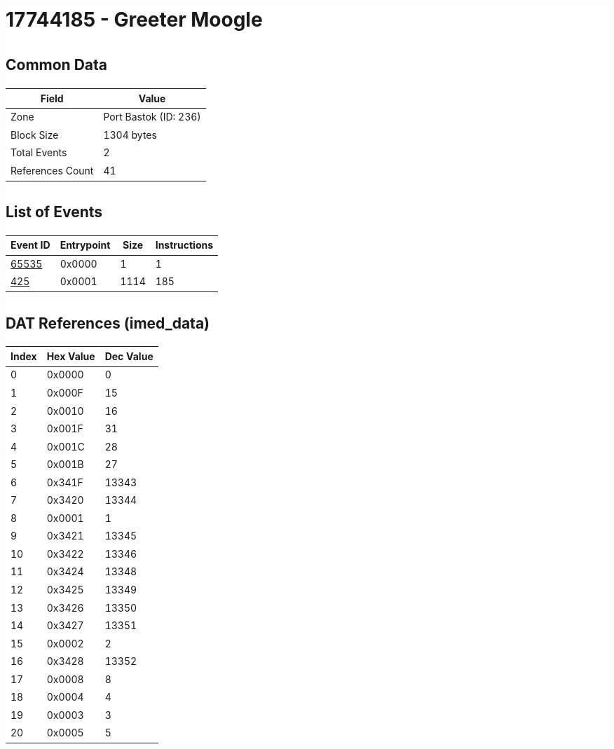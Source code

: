 # 17744185 - Greeter Moogle

## Common Data

| Field            | Value                 |
|------------------|-----------------------|
| Zone             | Port Bastok (ID: 236) |
| Block Size       | 1304 bytes            |
| Total Events     | 2                     |
| References Count | 41                    |

## List of Events

| Event ID              | Entrypoint   |   Size |   Instructions |
|-----------------------|--------------|--------|----------------|
| [65535](#event-65535) | 0x0000       |      1 |              1 |
| [425](#event-425)     | 0x0001       |   1114 |            185 |

## DAT References (imed_data)

|   Index | Hex Value   |   Dec Value |
|---------|-------------|-------------|
|       0 | 0x0000      |           0 |
|       1 | 0x000F      |          15 |
|       2 | 0x0010      |          16 |
|       3 | 0x001F      |          31 |
|       4 | 0x001C      |          28 |
|       5 | 0x001B      |          27 |
|       6 | 0x341F      |       13343 |
|       7 | 0x3420      |       13344 |
|       8 | 0x0001      |           1 |
|       9 | 0x3421      |       13345 |
|      10 | 0x3422      |       13346 |
|      11 | 0x3424      |       13348 |
|      12 | 0x3425      |       13349 |
|      13 | 0x3426      |       13350 |
|      14 | 0x3427      |       13351 |
|      15 | 0x0002      |           2 |
|      16 | 0x3428      |       13352 |
|      17 | 0x0008      |           8 |
|      18 | 0x0004      |           4 |
|      19 | 0x0003      |           3 |
|      20 | 0x0005      |           5 |